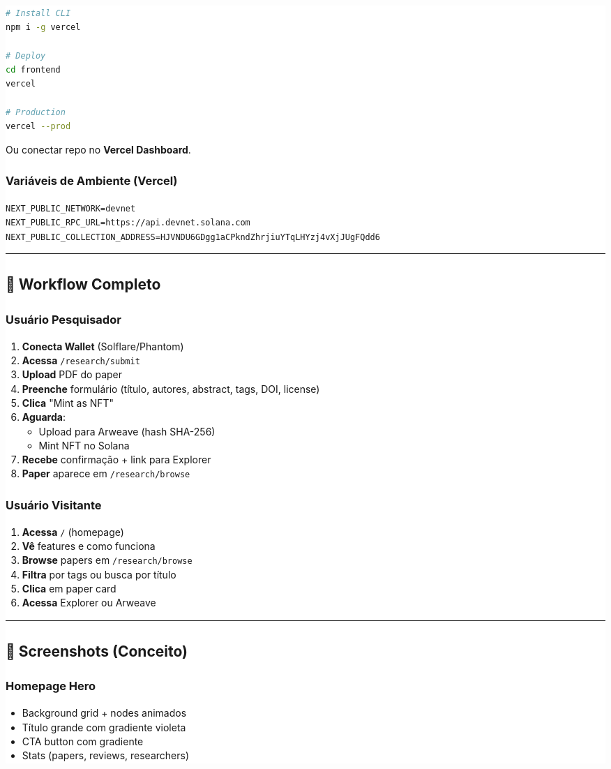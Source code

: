 ```bash
# Install CLI
npm i -g vercel

# Deploy
cd frontend
vercel

# Production
vercel --prod
```

Ou conectar repo no **Vercel Dashboard**.

### Variáveis de Ambiente (Vercel)

```env
NEXT_PUBLIC_NETWORK=devnet
NEXT_PUBLIC_RPC_URL=https://api.devnet.solana.com
NEXT_PUBLIC_COLLECTION_ADDRESS=HJVNDU6GDgg1aCPkndZhrjiuYTqLHYzj4vXjJUgFQdd6
```

---

## 🎯 Workflow Completo

### Usuário Pesquisador

1. **Conecta Wallet** (Solflare/Phantom)
2. **Acessa** `/research/submit`
3. **Upload** PDF do paper
4. **Preenche** formulário (título, autores, abstract, tags, DOI, license)
5. **Clica** "Mint as NFT"
6. **Aguarda**:
   - Upload para Arweave (hash SHA-256)
   - Mint NFT no Solana
7. **Recebe** confirmação + link para Explorer
8. **Paper** aparece em `/research/browse`

### Usuário Visitante

1. **Acessa** `/` (homepage)
2. **Vê** features e como funciona
3. **Browse** papers em `/research/browse`
4. **Filtra** por tags ou busca por título
5. **Clica** em paper card
6. **Acessa** Explorer ou Arweave

---

## 🎨 Screenshots (Conceito)

### Homepage Hero
- Background grid + nodes animados
- Título grande com gradiente violeta
- CTA button com gradiente
- Stats (papers, reviews, researchers)
